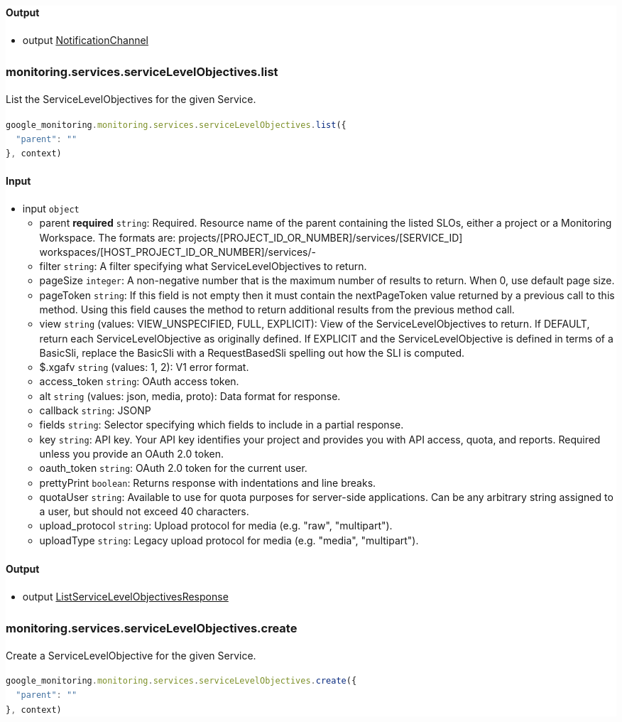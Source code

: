 #### Output
* output [NotificationChannel](#notificationchannel)

### monitoring.services.serviceLevelObjectives.list
List the ServiceLevelObjectives for the given Service.


```js
google_monitoring.monitoring.services.serviceLevelObjectives.list({
  "parent": ""
}, context)
```

#### Input
* input `object`
  * parent **required** `string`: Required. Resource name of the parent containing the listed SLOs, either a project or a Monitoring Workspace. The formats are: projects/[PROJECT_ID_OR_NUMBER]/services/[SERVICE_ID] workspaces/[HOST_PROJECT_ID_OR_NUMBER]/services/- 
  * filter `string`: A filter specifying what ServiceLevelObjectives to return.
  * pageSize `integer`: A non-negative number that is the maximum number of results to return. When 0, use default page size.
  * pageToken `string`: If this field is not empty then it must contain the nextPageToken value returned by a previous call to this method. Using this field causes the method to return additional results from the previous method call.
  * view `string` (values: VIEW_UNSPECIFIED, FULL, EXPLICIT): View of the ServiceLevelObjectives to return. If DEFAULT, return each ServiceLevelObjective as originally defined. If EXPLICIT and the ServiceLevelObjective is defined in terms of a BasicSli, replace the BasicSli with a RequestBasedSli spelling out how the SLI is computed.
  * $.xgafv `string` (values: 1, 2): V1 error format.
  * access_token `string`: OAuth access token.
  * alt `string` (values: json, media, proto): Data format for response.
  * callback `string`: JSONP
  * fields `string`: Selector specifying which fields to include in a partial response.
  * key `string`: API key. Your API key identifies your project and provides you with API access, quota, and reports. Required unless you provide an OAuth 2.0 token.
  * oauth_token `string`: OAuth 2.0 token for the current user.
  * prettyPrint `boolean`: Returns response with indentations and line breaks.
  * quotaUser `string`: Available to use for quota purposes for server-side applications. Can be any arbitrary string assigned to a user, but should not exceed 40 characters.
  * upload_protocol `string`: Upload protocol for media (e.g. "raw", "multipart").
  * uploadType `string`: Legacy upload protocol for media (e.g. "media", "multipart").

#### Output
* output [ListServiceLevelObjectivesResponse](#listservicelevelobjectivesresponse)

### monitoring.services.serviceLevelObjectives.create
Create a ServiceLevelObjective for the given Service.


```js
google_monitoring.monitoring.services.serviceLevelObjectives.create({
  "parent": ""
}, context)
```
